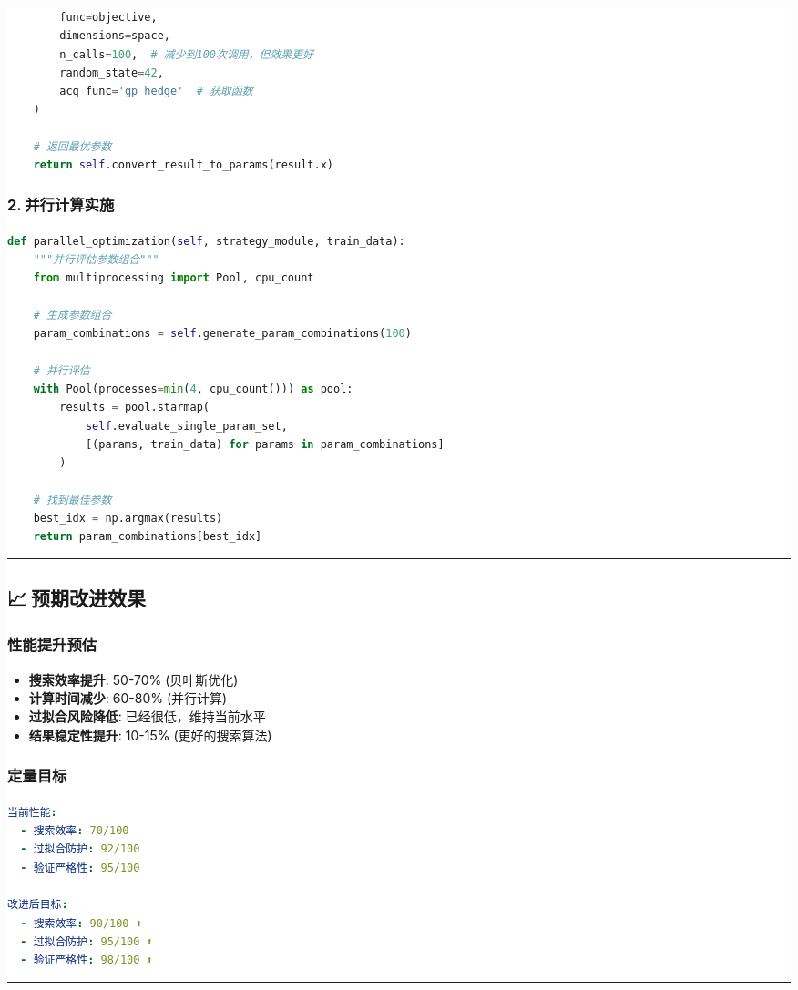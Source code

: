 ```python
        func=objective,
        dimensions=space,
        n_calls=100,  # 减少到100次调用，但效果更好
        random_state=42,
        acq_func='gp_hedge'  # 获取函数
    )
    
    # 返回最优参数
    return self.convert_result_to_params(result.x)
```

### 2. 并行计算实施
```python
def parallel_optimization(self, strategy_module, train_data):
    """并行评估参数组合"""
    from multiprocessing import Pool, cpu_count
    
    # 生成参数组合
    param_combinations = self.generate_param_combinations(100)
    
    # 并行评估
    with Pool(processes=min(4, cpu_count())) as pool:
        results = pool.starmap(
            self.evaluate_single_param_set, 
            [(params, train_data) for params in param_combinations]
        )
    
    # 找到最佳参数
    best_idx = np.argmax(results)
    return param_combinations[best_idx]
```

---

## 📈 预期改进效果

### 性能提升预估
- **搜索效率提升**: 50-70% (贝叶斯优化)
- **计算时间减少**: 60-80% (并行计算)
- **过拟合风险降低**: 已经很低，维持当前水平
- **结果稳定性提升**: 10-15% (更好的搜索算法)

### 定量目标
```yaml
当前性能:
  - 搜索效率: 70/100
  - 过拟合防护: 92/100
  - 验证严格性: 95/100
  
改进后目标:
  - 搜索效率: 90/100 ⬆️
  - 过拟合防护: 95/100 ⬆️
  - 验证严格性: 98/100 ⬆️
```

---